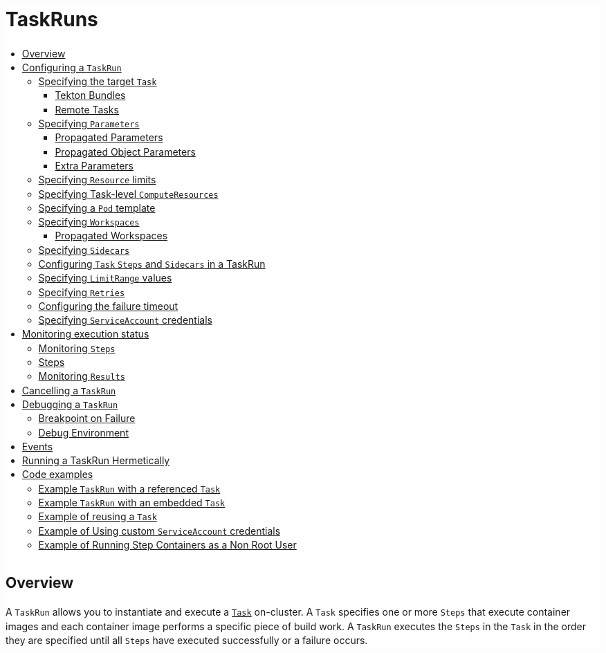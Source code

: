 

# TaskRuns


- [Overview](#overview)
- [Configuring a `TaskRun`](#configuring-a-taskrun)
  - [Specifying the target `Task`](#specifying-the-target-task)
    - [Tekton Bundles](#tekton-bundles)
    - [Remote Tasks](#remote-tasks)
  - [Specifying `Parameters`](#specifying-parameters)
    - [Propagated Parameters](#propagated-parameters)
    - [Propagated Object Parameters](#propagated-object-parameters)
    - [Extra Parameters](#extra-parameters)
  - [Specifying `Resource` limits](#specifying-resource-limits)
  - [Specifying Task-level `ComputeResources`](#specifying-task-level-computeresources)
  - [Specifying a `Pod` template](#specifying-a-pod-template)
  - [Specifying `Workspaces`](#specifying-workspaces)
    - [Propagated Workspaces](#propagated-workspaces)
  - [Specifying `Sidecars`](#specifying-sidecars)
  - [Configuring `Task` `Steps` and `Sidecars` in a TaskRun](#configuring-task-steps-and-sidecars-in-a-taskrun)
  - [Specifying `LimitRange` values](#specifying-limitrange-values)
  - [Specifying `Retries`](#specifying-retries)
  - [Configuring the failure timeout](#configuring-the-failure-timeout)
  - [Specifying `ServiceAccount` credentials](#specifying-serviceaccount-credentials)
- [Monitoring execution status](#monitoring-execution-status)
  - [Monitoring `Steps`](#monitoring-steps)
  - [Steps](#steps)
  - [Monitoring `Results`](#monitoring-results)
- [Cancelling a `TaskRun`](#cancelling-a-taskrun)
- [Debugging a `TaskRun`](#debugging-a-taskrun)
    - [Breakpoint on Failure](#breakpoint-on-failure)
    - [Debug Environment](#debug-environment)
- [Events](events.md#taskruns)
- [Running a TaskRun Hermetically](hermetic.md)
- [Code examples](#code-examples)
  - [Example `TaskRun` with a referenced `Task`](#example-taskrun-with-a-referenced-task)
  - [Example `TaskRun` with an embedded `Task`](#example-taskrun-with-an-embedded-task)
  - [Example of reusing a `Task`](#example-of-reusing-a-task)
  - [Example of Using custom `ServiceAccount` credentials](#example-of-using-custom-serviceaccount-credentials)
  - [Example of Running Step Containers as a Non Root User](#example-of-running-step-containers-as-a-non-root-user)


## Overview

A `TaskRun` allows you to instantiate and execute a [`Task`](tasks.md) on-cluster. A `Task` specifies one or more
`Steps` that execute container images and each container image performs a specific piece of build work. A `TaskRun` executes the
`Steps` in the `Task` in the order they are specified until all `Steps` have executed successfully or a failure occurs.
